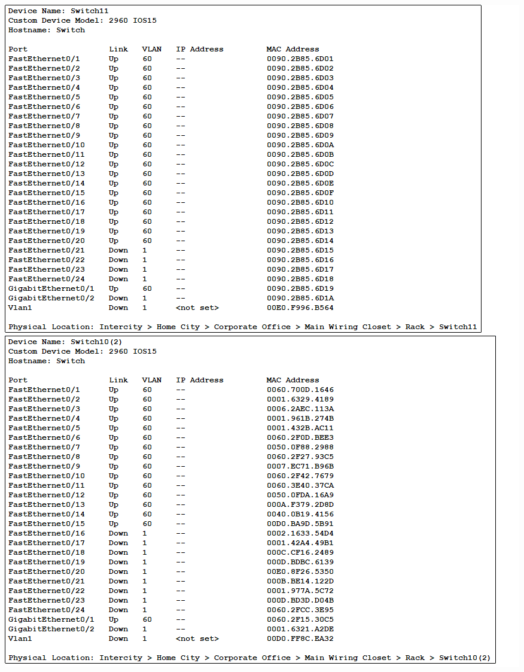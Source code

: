 ![Konfigurasi Vlan di PC Departemen Operasional Ruangan 1](img/img2.png)
![Konfigurasi Vlan di PC Departemen Operasional Ruangan 2](img/img3.png)

